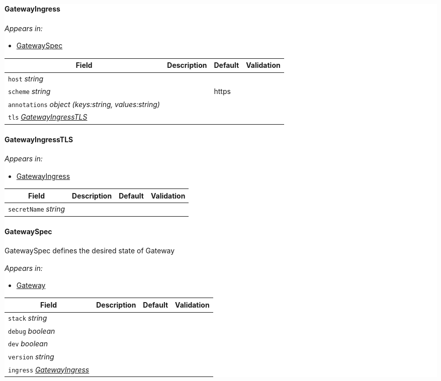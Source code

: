 

#### GatewayIngress







_Appears in:_
- [GatewaySpec](#gatewayspec)

| Field | Description | Default | Validation |
| --- | --- | --- | --- |
| `host` _string_ |  |  |  |
| `scheme` _string_ |  | https |  |
| `annotations` _object (keys:string, values:string)_ |  |  |  |
| `tls` _[GatewayIngressTLS](#gatewayingresstls)_ |  |  |  |


#### GatewayIngressTLS







_Appears in:_
- [GatewayIngress](#gatewayingress)

| Field | Description | Default | Validation |
| --- | --- | --- | --- |
| `secretName` _string_ |  |  |  |


#### GatewaySpec



GatewaySpec defines the desired state of Gateway



_Appears in:_
- [Gateway](#gateway)

| Field | Description | Default | Validation |
| --- | --- | --- | --- |
| `stack` _string_ |  |  |  |
| `debug` _boolean_ |  |  |  |
| `dev` _boolean_ |  |  |  |
| `version` _string_ |  |  |  |
| `ingress` _[GatewayIngress](#gatewayingress)_ |  |  |  |

